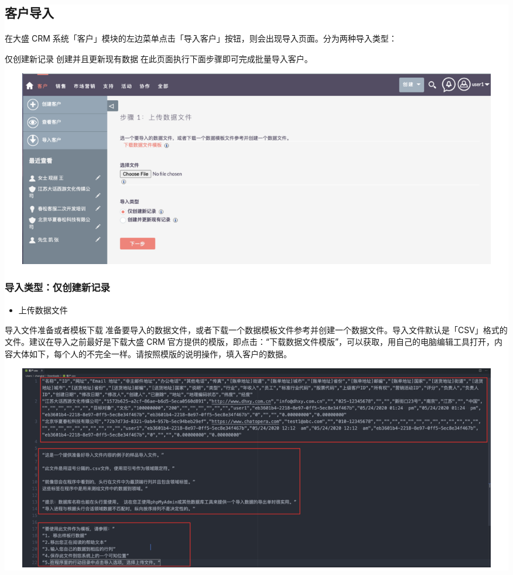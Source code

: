 ## 客户导入

在大盛 CRM 系统「客户」模块的左边菜单点击「导入客户」按钮，则会出现导入页面。分为两种导入类型：

仅创建新记录
创建并且更新现有数据
在此页面执行下面步骤即可完成批量导入客户。

<p align="center">
    <img width="800" src="../../images/products/dscrm/105.png" alt="" />
</p>

### 导入类型：仅创建新记录

- 上传数据文件

导入文件准备或者模板下载
准备要导入的数据文件，或者下载一个数据模板文件参考并创建一个数据文件。导入文件默认是「CSV」格式的文件。建议在导入之前最好是下载大盛 CRM 官方提供的模版，即点击：“下载数据文件模版”，可以获取，用自己的电脑编辑工具打开，内容大体如下，每个人的不完全一样。请按照模版的说明操作，填入客户的数据。

<p align="center">
    <img width="800" src="../../images/products/dscrm/106.png" alt="" />
</p>
